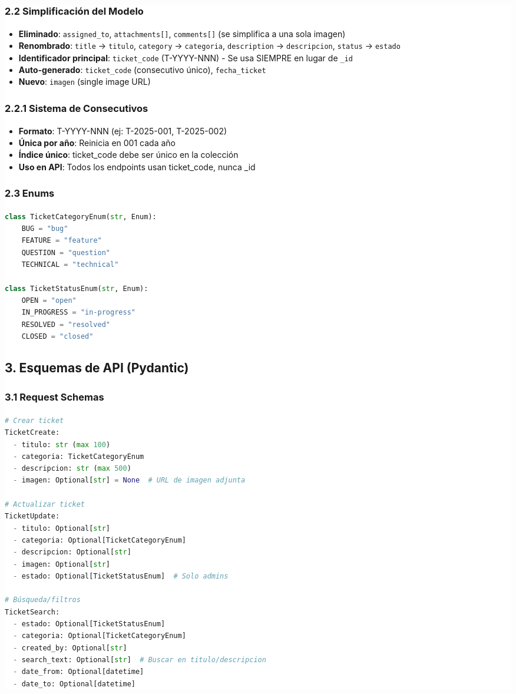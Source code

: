 ### 2.2 Simplificación del Modelo
- **Eliminado**: `assigned_to`, `attachments[]`, `comments[]` (se simplifica a una sola imagen)
- **Renombrado**: `title` → `titulo`, `category` → `categoria`, `description` → `descripcion`, `status` → `estado`
- **Identificador principal**: `ticket_code` (T-YYYY-NNN) - Se usa SIEMPRE en lugar de `_id`
- **Auto-generado**: `ticket_code` (consecutivo único), `fecha_ticket`
- **Nuevo**: `imagen` (single image URL)

### 2.2.1 Sistema de Consecutivos
- **Formato**: T-YYYY-NNN (ej: T-2025-001, T-2025-002)
- **Única por año**: Reinicia en 001 cada año
- **Índice único**: ticket_code debe ser único en la colección
- **Uso en API**: Todos los endpoints usan ticket_code, nunca _id

### 2.3 Enums
```python
class TicketCategoryEnum(str, Enum):
    BUG = "bug"
    FEATURE = "feature"
    QUESTION = "question"
    TECHNICAL = "technical"

class TicketStatusEnum(str, Enum):
    OPEN = "open"
    IN_PROGRESS = "in-progress"
    RESOLVED = "resolved"
    CLOSED = "closed"
```

## 3. Esquemas de API (Pydantic)

### 3.1 Request Schemas
```python
# Crear ticket
TicketCreate:
  - titulo: str (max 100)
  - categoria: TicketCategoryEnum
  - descripcion: str (max 500)
  - imagen: Optional[str] = None  # URL de imagen adjunta

# Actualizar ticket
TicketUpdate:
  - titulo: Optional[str]
  - categoria: Optional[TicketCategoryEnum]
  - descripcion: Optional[str]
  - imagen: Optional[str]
  - estado: Optional[TicketStatusEnum]  # Solo admins

# Búsqueda/filtros
TicketSearch:
  - estado: Optional[TicketStatusEnum]
  - categoria: Optional[TicketCategoryEnum]
  - created_by: Optional[str]
  - search_text: Optional[str]  # Buscar en titulo/descripcion
  - date_from: Optional[datetime]
  - date_to: Optional[datetime]
```
